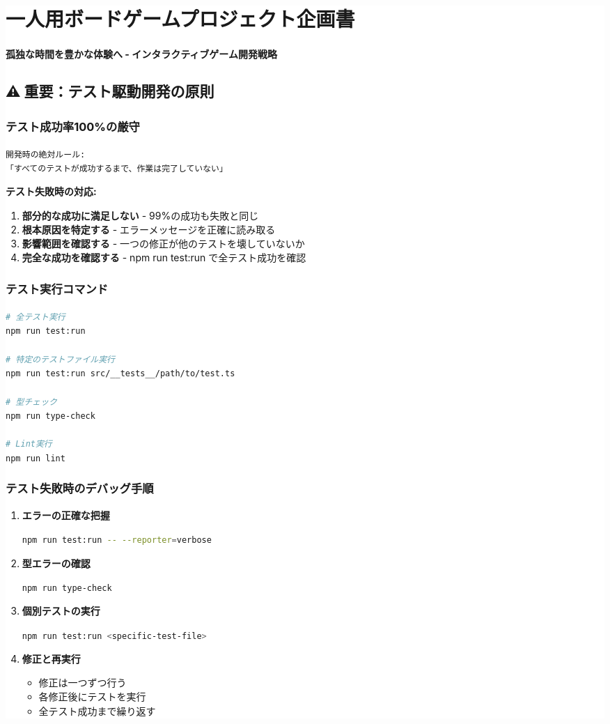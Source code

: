# 一人用ボードゲームプロジェクト企画書
**孤独な時間を豊かな体験へ - インタラクティブゲーム開発戦略**

## ⚠️ 重要：テスト駆動開発の原則

### テスト成功率100%の厳守
```
開発時の絶対ルール:
「すべてのテストが成功するまで、作業は完了していない」
```

**テスト失敗時の対応:**
1. **部分的な成功に満足しない** - 99%の成功も失敗と同じ
2. **根本原因を特定する** - エラーメッセージを正確に読み取る
3. **影響範囲を確認する** - 一つの修正が他のテストを壊していないか
4. **完全な成功を確認する** - npm run test:run で全テスト成功を確認

### テスト実行コマンド
```bash
# 全テスト実行
npm run test:run

# 特定のテストファイル実行
npm run test:run src/__tests__/path/to/test.ts

# 型チェック
npm run type-check

# Lint実行
npm run lint
```

### テスト失敗時のデバッグ手順
1. **エラーの正確な把握**
   ```bash
   npm run test:run -- --reporter=verbose
   ```

2. **型エラーの確認**
   ```bash
   npm run type-check
   ```

3. **個別テストの実行**
   ```bash
   npm run test:run <specific-test-file>
   ```

4. **修正と再実行**
   - 修正は一つずつ行う
   - 各修正後にテストを実行
   - 全テスト成功まで繰り返す
